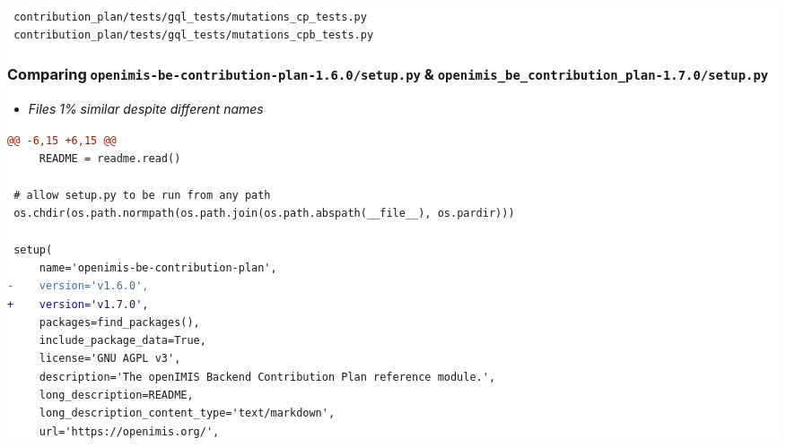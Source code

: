 ```diff
 contribution_plan/tests/gql_tests/mutations_cp_tests.py
 contribution_plan/tests/gql_tests/mutations_cpb_tests.py
```

### Comparing `openimis-be-contribution-plan-1.6.0/setup.py` & `openimis_be_contribution_plan-1.7.0/setup.py`

 * *Files 1% similar despite different names*

```diff
@@ -6,15 +6,15 @@
     README = readme.read()
 
 # allow setup.py to be run from any path
 os.chdir(os.path.normpath(os.path.join(os.path.abspath(__file__), os.pardir)))
 
 setup(
     name='openimis-be-contribution-plan',
-    version='v1.6.0',
+    version='v1.7.0',
     packages=find_packages(),
     include_package_data=True,
     license='GNU AGPL v3',
     description='The openIMIS Backend Contribution Plan reference module.',
     long_description=README,
     long_description_content_type='text/markdown',
     url='https://openimis.org/',
```


